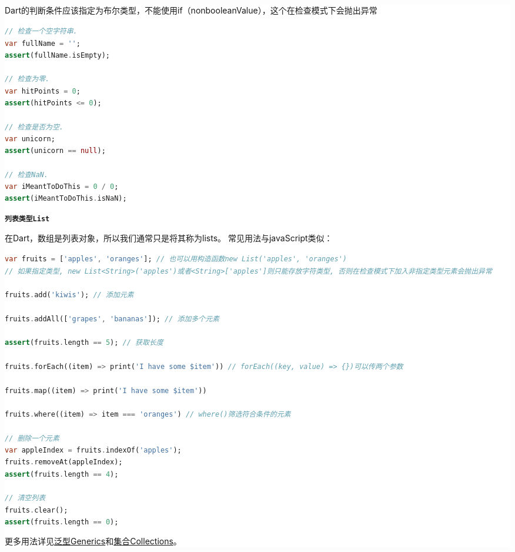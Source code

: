 
Dart的判断条件应该指定为布尔类型，不能使用if（nonbooleanValue），这个在检查模式下会抛出异常

```dart
// 检查一个空字符串.
var fullName = '';
assert(fullName.isEmpty);

// 检查为零.
var hitPoints = 0;
assert(hitPoints <= 0);

// 检查是否为空.
var unicorn;
assert(unicorn == null);

// 检查NaN.
var iMeantToDoThis = 0 / 0;
assert(iMeantToDoThis.isNaN);
```

**`列表类型List`**

在Dart，数组是列表对象，所以我们通常只是将其称为lists。
常见用法与javaScript类似：

```dart
var fruits = ['apples', 'oranges']; // 也可以用构造函数new List('apples', 'oranges')
// 如果指定类型, new List<String>('apples')或者<String>['apples']则只能存放字符类型, 否则在检查模式下加入非指定类型元素会抛出异常

fruits.add('kiwis'); // 添加元素

fruits.addAll(['grapes', 'bananas']); // 添加多个元素

assert(fruits.length == 5); // 获取长度

fruits.forEach((item) => print('I have some $item')) // forEach((key, value) => {})可以传两个参数

fruits.map((item) => print('I have some $item'))

fruits.where((item) => item === 'oranges') // where()筛选符合条件的元素

// 删除一个元素
var appleIndex = fruits.indexOf('apples');
fruits.removeAt(appleIndex);
assert(fruits.length == 4);

// 清空列表
fruits.clear();
assert(fruits.length == 0);
```

更多用法详见[泛型Generics](https://www.dartlang.org/guides/language/language-tour#generics)和[集合Collections](https://www.dartlang.org/docs/dart-up-and-running/ch03.html#collections)。
